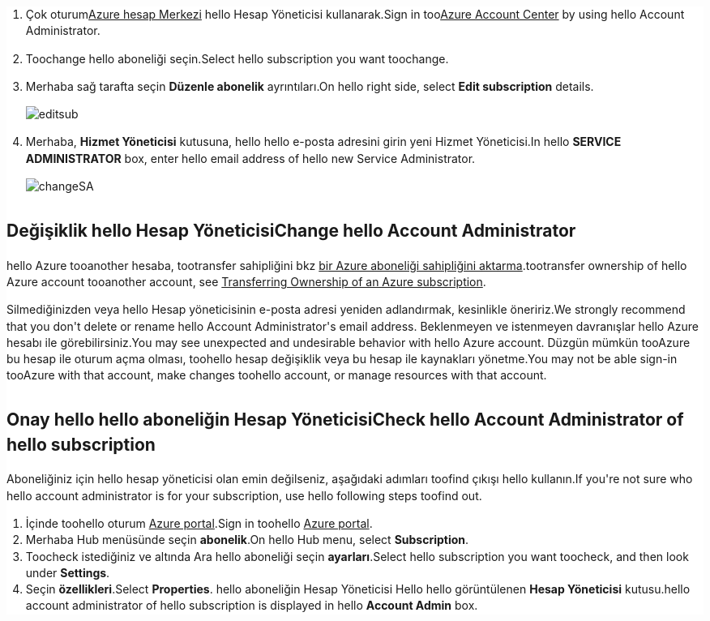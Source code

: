 1. <span data-ttu-id="47fcb-141">Çok oturum[Azure hesap Merkezi](https://account.windowsazure.com/subscriptions) hello Hesap Yöneticisi kullanarak.</span><span class="sxs-lookup"><span data-stu-id="47fcb-141">Sign in too[Azure Account Center](https://account.windowsazure.com/subscriptions) by using hello Account Administrator.</span></span>
2. <span data-ttu-id="47fcb-142">Toochange hello aboneliği seçin.</span><span class="sxs-lookup"><span data-stu-id="47fcb-142">Select hello subscription you want toochange.</span></span>
3. <span data-ttu-id="47fcb-143">Merhaba sağ tarafta seçin **Düzenle abonelik** ayrıntıları.</span><span class="sxs-lookup"><span data-stu-id="47fcb-143">On hello right side, select **Edit subscription** details.</span></span> </br>

    ![editsub](./media/billing-add-change-azure-subscription-administrator/editsub.png)
4. <span data-ttu-id="47fcb-145">Merhaba, **Hizmet Yöneticisi** kutusuna, hello hello e-posta adresini girin yeni Hizmet Yöneticisi.</span><span class="sxs-lookup"><span data-stu-id="47fcb-145">In hello **SERVICE ADMINISTRATOR** box, enter hello email address of hello new Service Administrator.</span></span> </br>

    ![changeSA](./media/billing-add-change-azure-subscription-administrator/changeSA.png)

## <a name="change-hello-account-administrator"></a><span data-ttu-id="47fcb-147">Değişiklik hello Hesap Yöneticisi</span><span class="sxs-lookup"><span data-stu-id="47fcb-147">Change hello Account Administrator</span></span>
<span data-ttu-id="47fcb-148">hello Azure tooanother hesaba, tootransfer sahipliğini bkz [bir Azure aboneliği sahipliğini aktarma](billing-subscription-transfer.md).</span><span class="sxs-lookup"><span data-stu-id="47fcb-148">tootransfer ownership of hello Azure account tooanother account, see [Transferring Ownership of an Azure subscription](billing-subscription-transfer.md).</span></span>

<span data-ttu-id="47fcb-149">Silmediğinizden veya hello Hesap yöneticisinin e-posta adresi yeniden adlandırmak, kesinlikle öneririz.</span><span class="sxs-lookup"><span data-stu-id="47fcb-149">We strongly recommend that you don't delete or rename hello Account Administrator's email address.</span></span> <span data-ttu-id="47fcb-150">Beklenmeyen ve istenmeyen davranışlar hello Azure hesabı ile görebilirsiniz.</span><span class="sxs-lookup"><span data-stu-id="47fcb-150">You may see unexpected and undesirable behavior with hello Azure account.</span></span> <span data-ttu-id="47fcb-151">Düzgün mümkün tooAzure bu hesap ile oturum açma olması, toohello hesap değişiklik veya bu hesap ile kaynakları yönetme.</span><span class="sxs-lookup"><span data-stu-id="47fcb-151">You may not be able sign-in tooAzure with that account, make changes toohello account, or manage resources with that account.</span></span> 

## <a name="check-hello-account-administrator-of-hello-subscription"></a><span data-ttu-id="47fcb-152">Onay hello hello aboneliğin Hesap Yöneticisi</span><span class="sxs-lookup"><span data-stu-id="47fcb-152">Check hello Account Administrator of hello subscription</span></span>
<span data-ttu-id="47fcb-153">Aboneliğiniz için hello hesap yöneticisi olan emin değilseniz, aşağıdaki adımları toofind çıkışı hello kullanın.</span><span class="sxs-lookup"><span data-stu-id="47fcb-153">If you're not sure who hello account administrator is for your subscription, use hello following steps toofind out.</span></span>

  1. <span data-ttu-id="47fcb-154">İçinde toohello oturum [Azure portal](https://portal.azure.com).</span><span class="sxs-lookup"><span data-stu-id="47fcb-154">Sign in toohello [Azure portal](https://portal.azure.com).</span></span>
  2. <span data-ttu-id="47fcb-155">Merhaba Hub menüsünde seçin **abonelik**.</span><span class="sxs-lookup"><span data-stu-id="47fcb-155">On hello Hub menu, select **Subscription**.</span></span>
  3. <span data-ttu-id="47fcb-156">Toocheck istediğiniz ve altında Ara hello aboneliği seçin **ayarları**.</span><span class="sxs-lookup"><span data-stu-id="47fcb-156">Select hello subscription you want toocheck, and then look under **Settings**.</span></span>
  4. <span data-ttu-id="47fcb-157">Seçin **özellikleri**.</span><span class="sxs-lookup"><span data-stu-id="47fcb-157">Select **Properties**.</span></span> <span data-ttu-id="47fcb-158">hello aboneliğin Hesap Yöneticisi Hello hello görüntülenen **Hesap Yöneticisi** kutusu.</span><span class="sxs-lookup"><span data-stu-id="47fcb-158">hello account administrator of hello subscription is displayed in hello **Account Admin** box.</span></span>  
